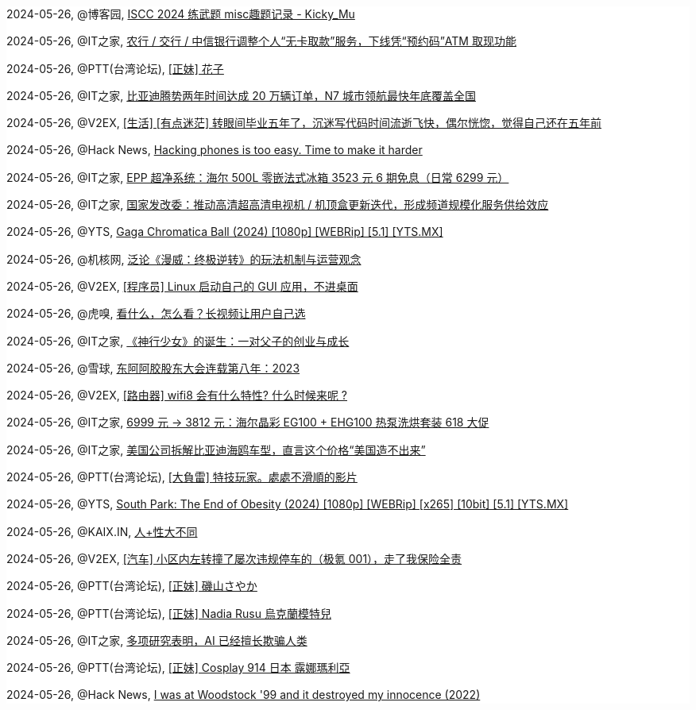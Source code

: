 2024-05-26, @博客园, [ISCC 2024 练武题 misc趣题记录 - Kicky_Mu](https://www.cnblogs.com/mumuhhh/p/18213576)

2024-05-26, @IT之家, [农行 / 交行 / 中信银行调整个人“无卡取款”服务，下线凭“预约码”ATM 取现功能](https://www.ithome.com/0/770/774.htm)

2024-05-26, @PTT(台湾论坛), [[正妹] 花子](https://www.ptt.cc/bbs/Beauty/M.1716701641.A.3A4.html)

2024-05-26, @IT之家, [比亚迪腾势两年时间达成 20 万辆订单，N7 城市领航最快年底覆盖全国](https://www.ithome.com/0/770/773.htm)

2024-05-26, @V2EX, [[生活] [有点迷茫] 转眼间毕业五年了，沉迷写代码时间流逝飞快，偶尔恍惚，觉得自己还在五年前](https://www.v2ex.com/t/1044030#reply5)

2024-05-26, @Hack News, [Hacking phones is too easy. Time to make it harder](https://www.economist.com/leaders/2024/05/23/hacking-phones-is-too-easy-time-to-make-it-harder)

2024-05-26, @IT之家, [EPP 超净系统：海尔 500L 零嵌法式冰箱 3523 元 6 期免息（日常 6299 元）](https://www.ithome.com/0/770/772.htm)

2024-05-26, @IT之家, [国家发改委：推动高清超高清电视机 / 机顶盒更新迭代，形成频道规模化服务供给效应](https://www.ithome.com/0/770/767.htm)

2024-05-26, @YTS, [Gaga Chromatica Ball (2024) [1080p] [WEBRip] [5.1] [YTS.MX]](https://yts.mx/movies/gaga-chromatica-ball-2024)

2024-05-26, @机核网, [泛论《漫威：终极逆转》的玩法机制与运营观念](https://www.gcores.com/articles/182425)

2024-05-26, @V2EX, [[程序员] Linux 启动自己的 GUI 应用，不进桌面](https://www.v2ex.com/t/1044027#reply9)

2024-05-26, @虎嗅, [看什么，怎么看？长视频让用户自己选](http://www.huxiu.com/article/3069671.html?f=wangzhan)

2024-05-26, @IT之家, [《神行少女》的诞生：一对父子的创业与成长](https://www.ithome.com/0/770/771.htm)

2024-05-26, @雪球, [东阿阿胶股东大会连载第八年：2023](http://xueqiu.com/5509299851/291418987)

2024-05-26, @V2EX, [[路由器] wifi8 会有什么特性? 什么时候来呢 ?](https://www.v2ex.com/t/1044024#reply2)

2024-05-26, @IT之家, [6999 元 → 3812 元：海尔晶彩 EG100 + EHG100 热泵洗烘套装 618 大促](https://www.ithome.com/0/770/770.htm)

2024-05-26, @IT之家, [美国公司拆解比亚迪海鸥车型，直言这个价格“美国造不出来”](https://www.ithome.com/0/770/769.htm)

2024-05-26, @PTT(台湾论坛), [[大負雷]  特技玩家。處處不滑順的影片](https://www.ptt.cc/bbs/movie/M.1716697941.A.0DD.html)

2024-05-26, @YTS, [South Park: The End of Obesity (2024) [1080p] [WEBRip] [x265] [10bit] [5.1] [YTS.MX]](https://yts.mx/movies/south-park-the-end-of-obesity-2024)

2024-05-26, @KAIX.IN, [人+性大不同](https://kaix.in/2024/0526-risque-usiness/)

2024-05-26, @V2EX, [[汽车] 小区内左转撞了屡次违规停车的（极氪 001），走了我保险全责](https://www.v2ex.com/t/1044023#reply15)

2024-05-26, @PTT(台湾论坛), [[正妹] 磯山さやか](https://www.ptt.cc/bbs/Beauty/M.1716697320.A.7B7.html)

2024-05-26, @PTT(台湾论坛), [[正妹] Nadia Rusu 烏克蘭模特兒](https://www.ptt.cc/bbs/Beauty/M.1716697298.A.239.html)

2024-05-26, @IT之家, [多项研究表明，AI 已经擅长欺骗人类](https://www.ithome.com/0/770/768.htm)

2024-05-26, @PTT(台湾论坛), [[正妹] Cosplay 914 日本 露娜瑪利亞](https://www.ptt.cc/bbs/Beauty/M.1716696945.A.4F6.html)

2024-05-26, @Hack News, [I was at Woodstock '99 and it destroyed my innocence (2022)](https://www.kerrang.com/i-was-at-woodstock-99-and-it-destroyed-my-innocence)
